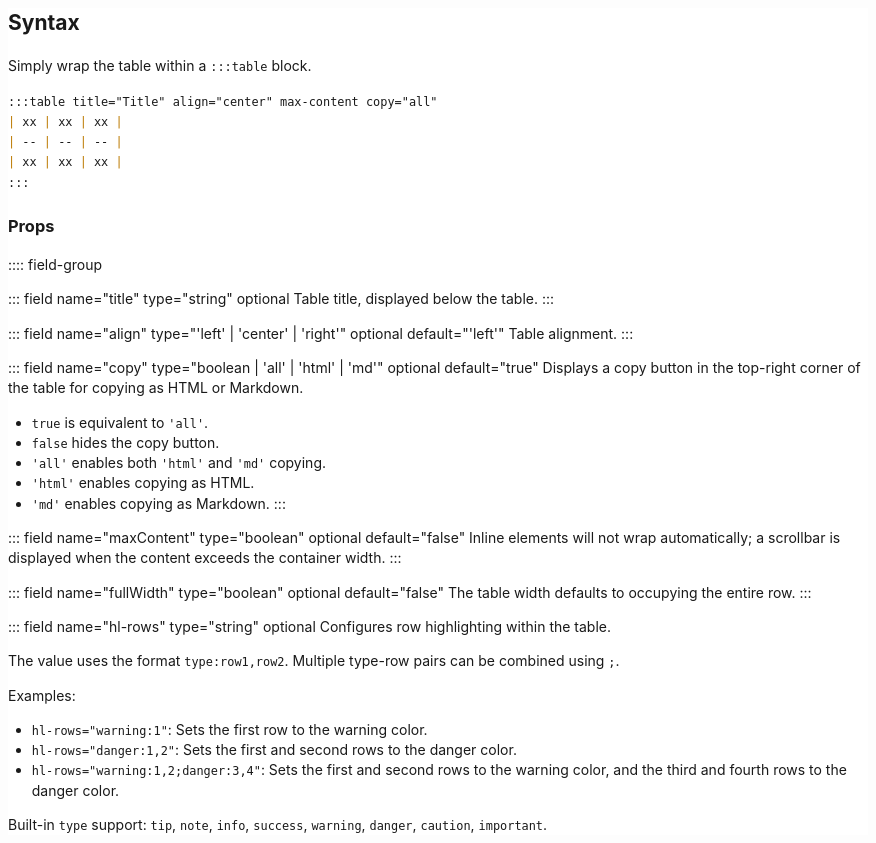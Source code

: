 ## Syntax

Simply wrap the table within a `:::table` block.

```md
:::table title="Title" align="center" max-content copy="all"
| xx | xx | xx |
| -- | -- | -- |
| xx | xx | xx |
:::
```

### Props

:::: field-group

::: field name="title" type="string" optional
Table title, displayed below the table.
:::

::: field name="align" type="'left' | 'center' | 'right'" optional default="'left'"
Table alignment.
:::

::: field name="copy" type="boolean | 'all' | 'html' | 'md'" optional default="true"
Displays a copy button in the top-right corner of the table for copying as HTML or Markdown.

- `true` is equivalent to `'all'`.
- `false` hides the copy button.
- `'all'` enables both `'html'` and `'md'` copying.
- `'html'` enables copying as HTML.
- `'md'` enables copying as Markdown.
:::

::: field name="maxContent" type="boolean" optional default="false"
Inline elements will not wrap automatically; a scrollbar is displayed when the content exceeds the container width.
:::

::: field name="fullWidth" type="boolean" optional default="false"
The table width defaults to occupying the entire row.
:::

::: field name="hl-rows" type="string" optional
Configures row highlighting within the table.

The value uses the format `type:row1,row2`. Multiple type-row pairs can be combined using `;`.

Examples:

- `hl-rows="warning:1"`: Sets the first row to the warning color.
- `hl-rows="danger:1,2"`: Sets the first and second rows to the danger color.
- `hl-rows="warning:1,2;danger:3,4"`: Sets the first and second rows to the warning color, and the third and fourth rows to the danger color.

Built-in `type` support: `tip`, `note`, `info`, `success`, `warning`, `danger`, `caution`, `important`.

